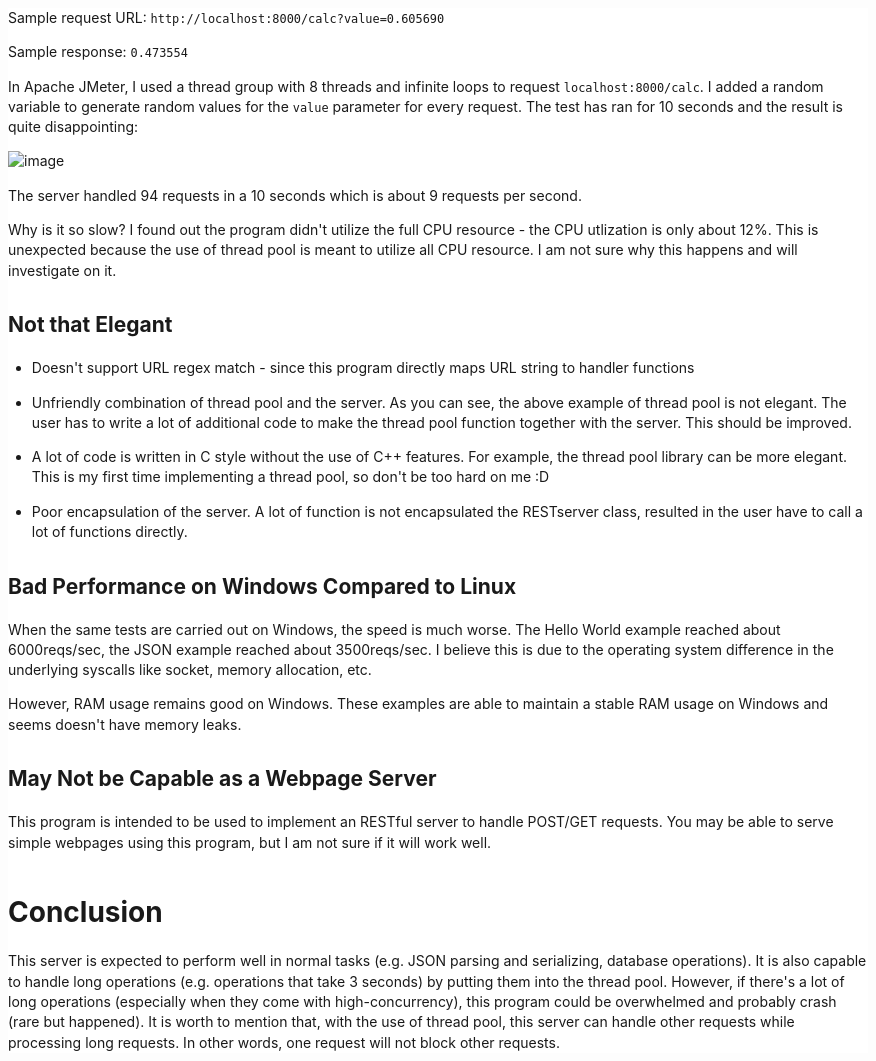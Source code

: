 Sample request URL: `http://localhost:8000/calc?value=0.605690`

Sample response: `0.473554`

In Apache JMeter, I used a thread group with 8 threads and infinite loops to request `localhost:8000/calc`. I added a random variable to generate random values for the `value` parameter for every request. The test has ran for 10 seconds and the result is quite disappointing:

![image](https://user-images.githubusercontent.com/47358542/117394838-e85a7f00-aec4-11eb-898f-36f31709638b.png)

The server handled 94 requests in a 10 seconds which is about 9 requests per second.

Why is it so slow? I found out the program didn't utilize the full CPU resource - the CPU utlization is only about 12%. This is unexpected because the use of thread pool is meant to utilize all CPU resource. I am not sure why this happens and will investigate on it.

## Not that Elegant
- Doesn't support URL regex match - since this program directly maps URL string to handler functions

- Unfriendly combination of thread pool and the server. As you can see, the above example of thread pool is not elegant. The user has to write a lot of additional code to make the thread pool function together with the server. This should be improved.

- A lot of code is written in C style without the use of C++ features. For example, the thread pool library can be more elegant. This is my first time implementing a thread pool, so don't be too hard on me :D

- Poor encapsulation of the server. A lot of function is not encapsulated the RESTserver class, resulted in the user have to call a lot of functions directly.

## Bad Performance on Windows Compared to Linux

When the same tests are carried out on Windows, the speed is much worse. The Hello World example reached about 6000reqs/sec, the JSON example reached about 3500reqs/sec. I believe this is due to the operating system difference in the underlying syscalls like socket, memory allocation, etc.

However, RAM usage remains good on Windows. These examples are able to maintain a stable RAM usage on Windows and seems doesn't have memory leaks.

## May Not be Capable as a Webpage Server

This program is intended to be used to implement an RESTful server to handle POST/GET requests. You may be able to serve simple webpages using this program, but I am not sure if it will work well.

# Conclusion

This server is expected to perform well in normal tasks (e.g. JSON parsing and serializing, database operations). It is also capable to handle long operations (e.g. operations that take 3 seconds) by putting them into the thread pool. However, if there's a lot of long operations (especially when they come with high-concurrency), this program could be overwhelmed and probably crash (rare but happened). It is worth to mention that, with the use of thread pool, this server can handle other requests while processing long requests. In other words, one request will not block other requests.
